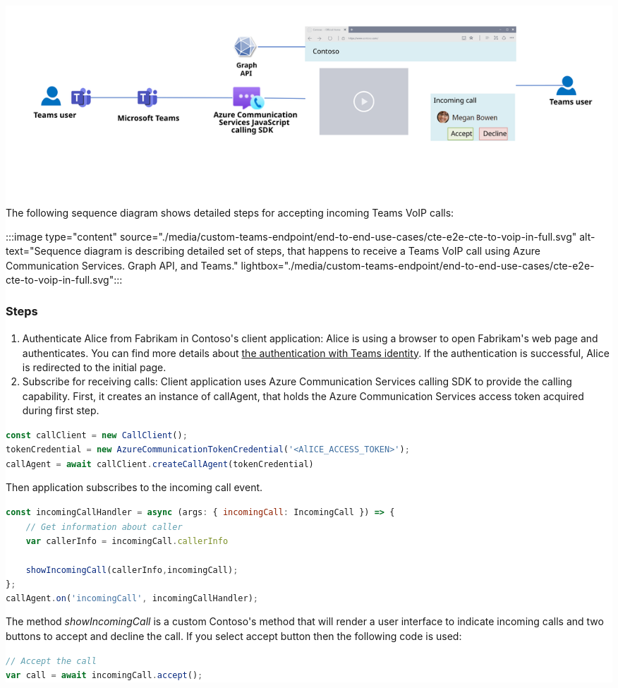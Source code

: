 ![Diagram is showing user experience of Alice receiving Teams VoIP call from customer Megan.](./media/custom-teams-endpoint/end-to-end-use-cases/cte-e2e-cte-to-voip-in-overview.svg)

The following sequence diagram shows detailed steps for accepting incoming Teams VoIP calls:

:::image type="content" source="./media/custom-teams-endpoint/end-to-end-use-cases/cte-e2e-cte-to-voip-in-full.svg" alt-text="Sequence diagram is describing detailed set of steps, that happens to receive a Teams VoIP call using Azure Communication Services. Graph API, and Teams." lightbox="./media/custom-teams-endpoint/end-to-end-use-cases/cte-e2e-cte-to-voip-in-full.svg":::

### Steps
1. Authenticate Alice from Fabrikam in Contoso's client application: Alice is using a browser to open Fabrikam's web page and authenticates. You can find more details about [the authentication with Teams identity](./custom-teams-endpoint-authentication-overview.md). If the authentication is successful, Alice is redirected to the initial page.
2. Subscribe for receiving calls: Client application uses Azure Communication Services calling SDK to provide the calling capability. First, it creates an instance of callAgent, that holds the Azure Communication Services access token acquired during first step.

```js
const callClient = new CallClient(); 
tokenCredential = new AzureCommunicationTokenCredential('<AlICE_ACCESS_TOKEN>');
callAgent = await callClient.createCallAgent(tokenCredential)
```
Then application subscribes to the incoming call event.

```js
const incomingCallHandler = async (args: { incomingCall: IncomingCall }) => {
    // Get information about caller
    var callerInfo = incomingCall.callerInfo
    
    showIncomingCall(callerInfo,incomingCall);
};
callAgent.on('incomingCall', incomingCallHandler);
```
The method _showIncomingCall_ is a custom Contoso's method that will render a user interface to indicate incoming calls and two buttons to accept and decline the call. If you select accept button then the following code is used:

```js
// Accept the call
var call = await incomingCall.accept();
```
